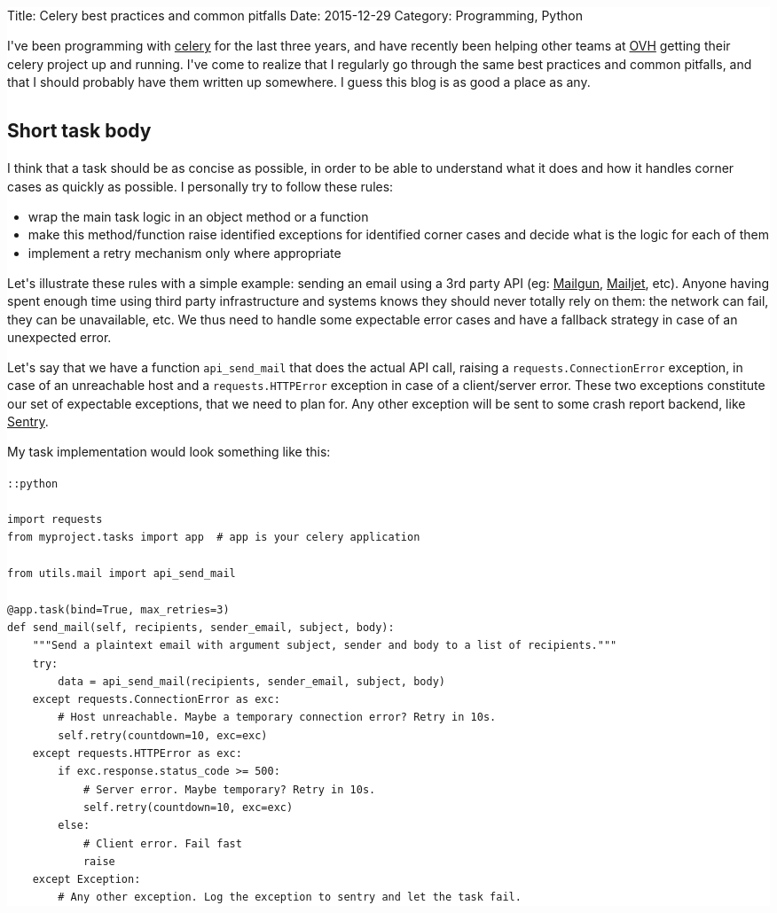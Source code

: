 Title: Celery best practices and common pitfalls
Date: 2015-12-29
Category: Programming, Python

I've been programming with [celery](http://celery.readthedocs.org/) for the last three years, and have recently been helping other teams at [OVH](http://ovh.com/) getting their celery project up and running. I've come to realize that I regularly go through the same best practices and common pitfalls, and that I should probably have them written up somewhere. I guess this blog is as good a place as any.


## Short task body

I think that a task should be as concise as possible, in order to be able to understand what it does and how it handles corner cases as quickly as possible. I personally try to follow these rules:

* wrap the main task logic in an object method or a function
* make this method/function raise identified exceptions for identified corner cases and decide what is the logic for each of them
* implement a retry mechanism only where appropriate

Let's illustrate these rules with a simple example: sending an email using a 3rd party API (eg: [Mailgun](https://mailgun.com), [Mailjet](https://en.mailjet.com/), etc). Anyone having spent enough time using third party infrastructure and systems knows they should never totally rely on them: the network can fail, they can be unavailable, etc. We thus need to handle some expectable error cases and have a fallback strategy in case of an unexpected error.

Let's say that we have a function  ``api_send_mail`` that does the actual API call, raising a ``requests.ConnectionError`` exception, in case of an unreachable host and a ``requests.HTTPError`` exception in case of a client/server error. These two exceptions constitute our set of expectable exceptions, that we need to plan for. Any other exception will be sent to some crash report backend, like [Sentry](http://getsentry.com).

My task implementation would look something like this:

    ::python

    import requests
    from myproject.tasks import app  # app is your celery application

    from utils.mail import api_send_mail

    @app.task(bind=True, max_retries=3)
    def send_mail(self, recipients, sender_email, subject, body):
        """Send a plaintext email with argument subject, sender and body to a list of recipients."""
        try:
            data = api_send_mail(recipients, sender_email, subject, body)
        except requests.ConnectionError as exc:
            # Host unreachable. Maybe a temporary connection error? Retry in 10s.
            self.retry(countdown=10, exc=exc)
        except requests.HTTPError as exc:
            if exc.response.status_code >= 500:
                # Server error. Maybe temporary? Retry in 10s.
                self.retry(countdown=10, exc=exc)
            else:
                # Client error. Fail fast
                raise
        except Exception:
            # Any other exception. Log the exception to sentry and let the task fail.